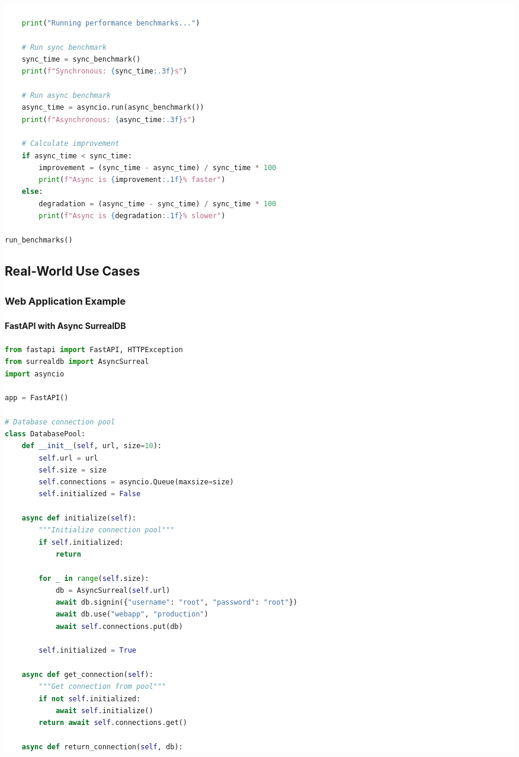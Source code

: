 ```python
    
    print("Running performance benchmarks...")
    
    # Run sync benchmark
    sync_time = sync_benchmark()
    print(f"Synchronous: {sync_time:.3f}s")
    
    # Run async benchmark
    async_time = asyncio.run(async_benchmark())
    print(f"Asynchronous: {async_time:.3f}s")
    
    # Calculate improvement
    if async_time < sync_time:
        improvement = (sync_time - async_time) / sync_time * 100
        print(f"Async is {improvement:.1f}% faster")
    else:
        degradation = (async_time - sync_time) / sync_time * 100
        print(f"Async is {degradation:.1f}% slower")

run_benchmarks()
```

## Real-World Use Cases

### Web Application Example

#### FastAPI with Async SurrealDB

```python
from fastapi import FastAPI, HTTPException
from surrealdb import AsyncSurreal
import asyncio

app = FastAPI()

# Database connection pool
class DatabasePool:
    def __init__(self, url, size=10):
        self.url = url
        self.size = size
        self.connections = asyncio.Queue(maxsize=size)
        self.initialized = False
    
    async def initialize(self):
        """Initialize connection pool"""
        if self.initialized:
            return
        
        for _ in range(self.size):
            db = AsyncSurreal(self.url)
            await db.signin({"username": "root", "password": "root"})
            await db.use("webapp", "production")
            await self.connections.put(db)
        
        self.initialized = True
    
    async def get_connection(self):
        """Get connection from pool"""
        if not self.initialized:
            await self.initialize()
        return await self.connections.get()
    
    async def return_connection(self, db):
```